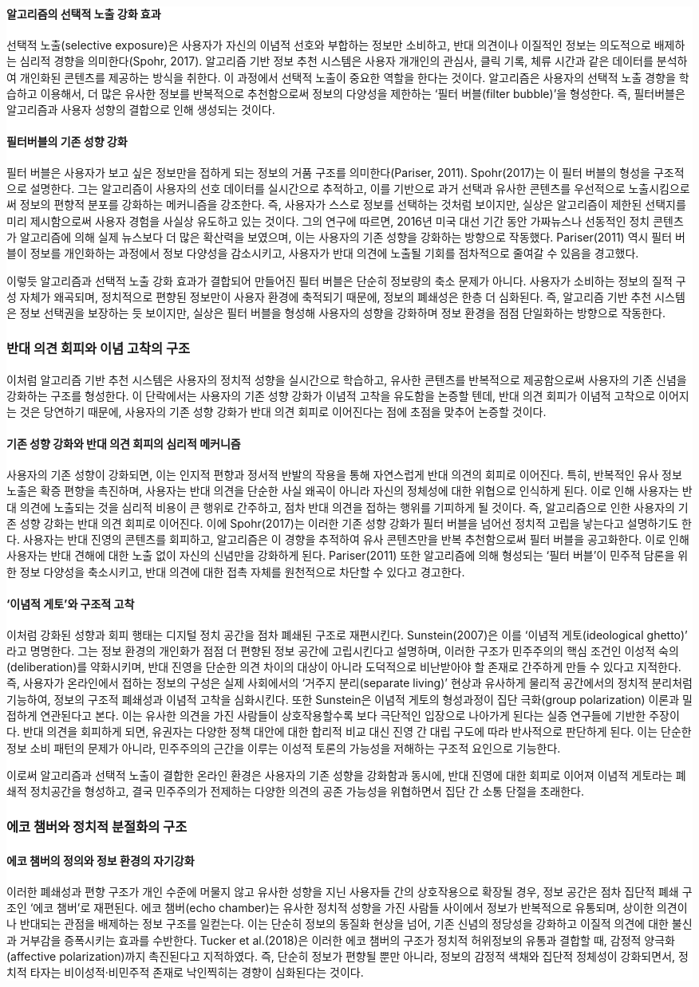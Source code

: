 #### 알고리즘의 선택적 노출 강화 효과

선택적 노출(selective exposure)은 사용자가 자신의 이념적 선호와 부합하는 정보만 소비하고, 반대 의견이나 이질적인 정보는 의도적으로 배제하는 심리적 경향을 의미한다(Spohr, 2017). 알고리즘 기반 정보 추천 시스템은 사용자 개개인의 관심사, 클릭 기록, 체류 시간과 같은 데이터를 분석하여 개인화된 콘텐츠를 제공하는 방식을 취한다. 이 과정에서 선택적 노출이 중요한 역할을 한다는 것이다. 알고리즘은 사용자의 선택적 노출 경향을 학습하고 이용해서, 더 많은 유사한 정보를 반복적으로 추천함으로써 정보의 다양성을 제한하는 ‘필터 버블(filter bubble)’을 형성한다. 즉, 필터버블은 알고리즘과 사용자 성향의 결합으로 인해 생성되는 것이다.

#### 필터버블의 기존 성향 강화

필터 버블은 사용자가 보고 싶은 정보만을 접하게 되는 정보의 거품 구조를 의미한다(Pariser, 2011). Spohr(2017)는 이 필터 버블의 형성을 구조적으로 설명한다. 그는 알고리즘이 사용자의 선호 데이터를 실시간으로 추적하고, 이를 기반으로 과거 선택과 유사한 콘텐츠를 우선적으로 노출시킴으로써 정보의 편향적 분포를 강화하는 메커니즘을 강조한다. 즉, 사용자가 스스로 정보를 선택하는 것처럼 보이지만, 실상은 알고리즘이 제한된 선택지를 미리 제시함으로써 사용자 경험을 사실상 유도하고 있는 것이다. 그의 연구에 따르면, 2016년 미국 대선 기간 동안 가짜뉴스나 선동적인 정치 콘텐츠가 알고리즘에 의해 실제 뉴스보다 더 많은 확산력을 보였으며, 이는 사용자의 기존 성향을 강화하는 방향으로 작동했다. Pariser(2011) 역시 필터 버블이 정보를 개인화하는 과정에서 정보 다양성을 감소시키고, 사용자가 반대 의견에 노출될 기회를 점차적으로 줄여갈 수 있음을 경고했다. 

이렇듯 알고리즘과 선택적 노출 강화 효과가 결합되어 만들어진 필터 버블은 단순히 정보량의 축소 문제가 아니다. 사용자가 소비하는 정보의 질적 구성 자체가 왜곡되며, 정치적으로 편향된 정보만이 사용자 환경에 축적되기 때문에, 정보의 폐쇄성은 한층 더 심화된다. 즉, 알고리즘 기반 추천 시스템은 정보 선택권을 보장하는 듯 보이지만, 실상은 필터 버블을 형성해 사용자의 성향을 강화하며 정보 환경을 점점 단일화하는 방향으로 작동한다.

### 반대 의견 회피와 이념 고착의 구조

이처럼 알고리즘 기반 추천 시스템은 사용자의 정치적 성향을 실시간으로 학습하고, 유사한 콘텐츠를 반복적으로 제공함으로써 사용자의 기존 신념을 강화하는 구조를 형성한다. 이 단락에서는 사용자의 기존 성향 강화가 이념적 고착을 유도함을 논증할 텐데, 반대 의견 회피가 이념적 고착으로 이어지는 것은 당연하기 때문에, 사용자의 기존 성향 강화가 반대 의견 회피로 이어진다는 점에 초점을 맞추어 논증할 것이다.

#### 기존 성향 강화와 반대 의견 회피의 심리적 메커니즘

사용자의 기존 성향이 강화되면, 이는 인지적 편향과 정서적 반발의 작용을 통해 자연스럽게 반대 의견의 회피로 이어진다. 특히, 반복적인 유사 정보 노출은 확증 편향을 촉진하며, 사용자는 반대 의견을 단순한 사실 왜곡이 아니라 자신의 정체성에 대한 위협으로 인식하게 된다. 이로 인해 사용자는 반대 의견에 노출되는 것을 심리적 비용이 큰 행위로 간주하고, 점차 반대 의견을 접하는 행위를 기피하게 될 것이다. 즉, 알고리즘으로 인한 사용자의 기존 성향 강화는 반대 의견 회피로 이어진다.
이에 Spohr(2017)는 이러한 기존 성향 강화가 필터 버블을 넘어선 정치적 고립을 낳는다고 설명하기도 한다. 사용자는 반대 진영의 콘텐츠를 회피하고, 알고리즘은 이 경향을 추적하여 유사 콘텐츠만을 반복 추천함으로써 필터 버블을 공고화한다. 이로 인해 사용자는 반대 견해에 대한 노출 없이 자신의 신념만을 강화하게 된다. Pariser(2011) 또한 알고리즘에 의해 형성되는 ‘필터 버블’이 민주적 담론을 위한 정보 다양성을 축소시키고, 반대 의견에 대한 접촉 자체를 원천적으로 차단할 수 있다고 경고한다.

#### ‘이념적 게토’와 구조적 고착

이처럼 강화된 성향과 회피 행태는 디지털 정치 공간을 점차 폐쇄된 구조로 재편시킨다. Sunstein(2007)은 이를 ‘이념적 게토(ideological ghetto)’ 라고 명명한다. 그는 정보 환경의 개인화가 점점 더 편향된 정보 공간에 고립시킨다고 설명하며, 이러한 구조가 민주주의의 핵심 조건인 이성적 숙의(deliberation)를 약화시키며, 반대 진영을 단순한 의견 차이의 대상이 아니라 도덕적으로 비난받아야 할 존재로 간주하게 만들 수 있다고 지적한다. 즉, 사용자가 온라인에서 접하는 정보의 구성은 실제 사회에서의 ‘거주지 분리(separate living)’ 현상과 유사하게 물리적 공간에서의 정치적 분리처럼 기능하여, 정보의 구조적 폐쇄성과 이념적 고착을 심화시킨다. 
또한 Sunstein은 이념적 게토의 형성과정이 집단 극화(group polarization) 이론과 밀접하게 연관된다고 본다. 이는 유사한 의견을 가진 사람들이 상호작용할수록 보다 극단적인 입장으로 나아가게 된다는 실증 연구들에 기반한 주장이다. 반대 의견을 회피하게 되면, 유권자는 다양한 정책 대안에 대한 합리적 비교 대신 진영 간 대립 구도에 따라 반사적으로 판단하게 된다. 이는 단순한 정보 소비 패턴의 문제가 아니라, 민주주의의 근간을 이루는 이성적 토론의 가능성을 저해하는 구조적 요인으로 기능한다. 

이로써 알고리즘과 선택적 노출이 결합한 온라인 환경은 사용자의 기존 성향을 강화함과 동시에, 반대 진영에 대한 회피로 이어져 이념적 게토라는 폐쇄적 정치공간을 형성하고, 결국 민주주의가 전제하는 다양한 의견의 공존 가능성을 위협하면서 집단 간 소통 단절을 초래한다.

### 에코 챔버와 정치적 분절화의 구조

#### 에코 챔버의 정의와 정보 환경의 자기강화

이러한 폐쇄성과 편향 구조가 개인 수준에 머물지 않고 유사한 성향을 지닌 사용자들 간의 상호작용으로 확장될 경우, 정보 공간은 점차 집단적 폐쇄 구조인 ‘에코 챔버’로 재편된다. 에코 챔버(echo chamber)는 유사한 정치적 성향을 가진 사람들 사이에서 정보가 반복적으로 유통되며, 상이한 의견이나 반대되는 관점을 배제하는 정보 구조를 일컫는다. 이는 단순히 정보의 동질화 현상을 넘어, 기존 신념의 정당성을 강화하고 이질적 의견에 대한 불신과 거부감을 증폭시키는 효과를 수반한다. Tucker et al.(2018)은 이러한 에코 챔버의 구조가 정치적 허위정보의 유통과 결합할 때, 감정적 양극화(affective polarization)까지 촉진된다고 지적하였다. 즉, 단순히 정보가 편향될 뿐만 아니라, 정보의 감정적 색채와 집단적 정체성이 강화되면서, 정치적 타자는 비이성적·비민주적 존재로 낙인찍히는 경향이 심화된다는 것이다.
